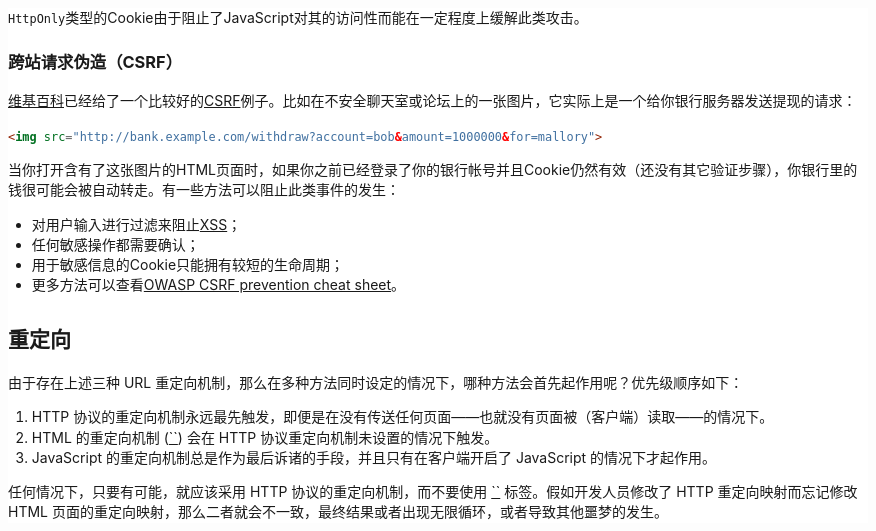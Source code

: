 `HttpOnly`类型的Cookie由于阻止了JavaScript对其的访问性而能在一定程度上缓解此类攻击。

### 跨站请求伪造（CSRF）

[维基百科](https://en.wikipedia.org/wiki/HTTP_cookie#Cross-site_request_forgery)已经给了一个比较好的[CSRF](https://developer.mozilla.org/en-US/docs/Glossary/CSRF)例子。比如在不安全聊天室或论坛上的一张图片，它实际上是一个给你银行服务器发送提现的请求：

```html
<img src="http://bank.example.com/withdraw?account=bob&amount=1000000&for=mallory">
```

当你打开含有了这张图片的HTML页面时，如果你之前已经登录了你的银行帐号并且Cookie仍然有效（还没有其它验证步骤），你银行里的钱很可能会被自动转走。有一些方法可以阻止此类事件的发生：

- 对用户输入进行过滤来阻止[XSS](https://developer.mozilla.org/en-US/docs/Glossary/XSS)；
- 任何敏感操作都需要确认；
- 用于敏感信息的Cookie只能拥有较短的生命周期；
- 更多方法可以查看[OWASP CSRF prevention cheat sheet](https://www.owasp.org/index.php/Cross-Site_Request_Forgery_(CSRF)_Prevention_Cheat_Sheet)。



## 重定向

由于存在上述三种 URL 重定向机制，那么在多种方法同时设定的情况下，哪种方法会首先起作用呢？优先级顺序如下：

1. HTTP 协议的重定向机制永远最先触发，即便是在没有传送任何页面——也就没有页面被（客户端）读取——的情况下。
2. HTML 的重定向机制 ([``](https://developer.mozilla.org/zh-CN/docs/Web/HTML/Element/meta)) 会在 HTTP 协议重定向机制未设置的情况下触发。
3. JavaScript 的重定向机制总是作为最后诉诸的手段，并且只有在客户端开启了 JavaScript 的情况下才起作用。

任何情况下，只要有可能，就应该采用 HTTP 协议的重定向机制，而不要使用  [``](https://developer.mozilla.org/zh-CN/docs/Web/HTML/Element/meta) 标签。假如开发人员修改了 HTTP 重定向映射而忘记修改 HTML 页面的重定向映射，那么二者就会不一致，最终结果或者出现无限循环，或者导致其他噩梦的发生。



















